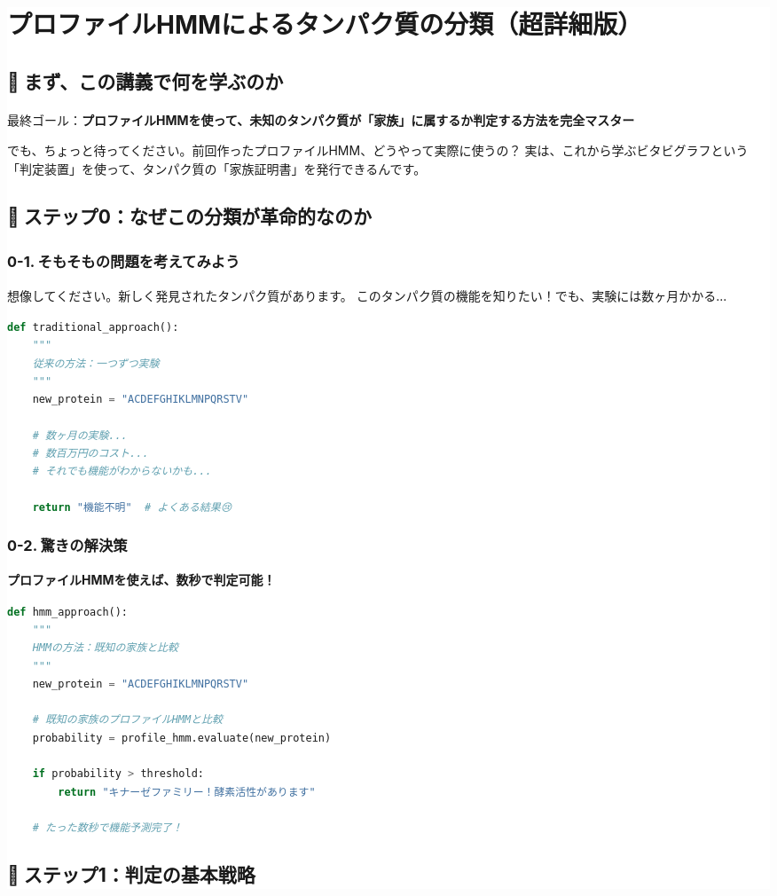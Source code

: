 # プロファイルHMMによるタンパク質の分類（超詳細版）

## 🎯 まず、この講義で何を学ぶのか

最終ゴール：**プロファイルHMMを使って、未知のタンパク質が「家族」に属するか判定する方法を完全マスター**

でも、ちょっと待ってください。前回作ったプロファイルHMM、どうやって実際に使うの？
実は、これから学ぶビタビグラフという「判定装置」を使って、タンパク質の「家族証明書」を発行できるんです。

## 🤔 ステップ0：なぜこの分類が革命的なのか

### 0-1. そもそもの問題を考えてみよう

想像してください。新しく発見されたタンパク質があります。
このタンパク質の機能を知りたい！でも、実験には数ヶ月かかる...

```python
def traditional_approach():
    """
    従来の方法：一つずつ実験
    """
    new_protein = "ACDEFGHIKLMNPQRSTV"

    # 数ヶ月の実験...
    # 数百万円のコスト...
    # それでも機能がわからないかも...

    return "機能不明"  # よくある結果😢
```

### 0-2. 驚きの解決策

**プロファイルHMMを使えば、数秒で判定可能！**

```python
def hmm_approach():
    """
    HMMの方法：既知の家族と比較
    """
    new_protein = "ACDEFGHIKLMNPQRSTV"

    # 既知の家族のプロファイルHMMと比較
    probability = profile_hmm.evaluate(new_protein)

    if probability > threshold:
        return "キナーゼファミリー！酵素活性があります"

    # たった数秒で機能予測完了！
```

## 📖 ステップ1：判定の基本戦略
